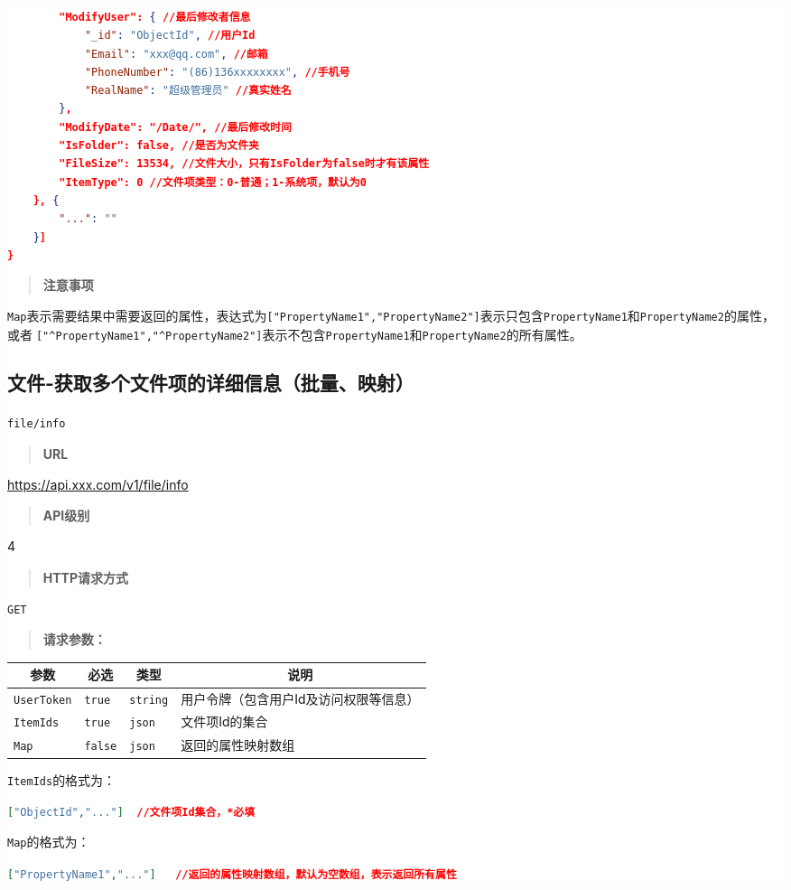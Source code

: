 ```json
        "ModifyUser": { //最后修改者信息
            "_id": "ObjectId", //用户Id
            "Email": "xxx@qq.com", //邮箱
            "PhoneNumber": "(86)136xxxxxxxx", //手机号
            "RealName": "超级管理员" //真实姓名
        },
        "ModifyDate": "/Date/", //最后修改时间
        "IsFolder": false, //是否为文件夹
        "FileSize": 13534, //文件大小，只有IsFolder为false时才有该属性
        "ItemType": 0 //文件项类型：0-普通；1-系统项，默认为0								
    }, {
        "...": ""
    }]
}
```

> **注意事项**

`Map`表示需要结果中需要返回的属性，表达式为`["PropertyName1","PropertyName2"]`表示只包含`PropertyName1`和`PropertyName2`的属性，或者 `["^PropertyName1","^PropertyName2"]`表示不包含`PropertyName1`和`PropertyName2`的所有属性。

## 文件-获取多个文件项的详细信息（批量、映射）

`file/info`

> **URL**

https://api.xxx.com/v1/file/info

> **API级别**

4

> **HTTP请求方式**

`GET`

> **请求参数：**

| 参数          | 必选      | 类型       | 说明                   |
| ----------- | ------- | -------- | -------------------- |
| `UserToken` | `true`  | `string` | 用户令牌（包含用户Id及访问权限等信息） |
| `ItemIds`   | `true`  | `json`   | 文件项Id的集合             |
| `Map`       | `false` | `json`   | 返回的属性映射数组            |

`ItemIds`的格式为：

```json
["ObjectId","..."]  //文件项Id集合，*必填
```

`Map`的格式为：

```json
["PropertyName1","..."]   //返回的属性映射数组，默认为空数组，表示返回所有属性
```
